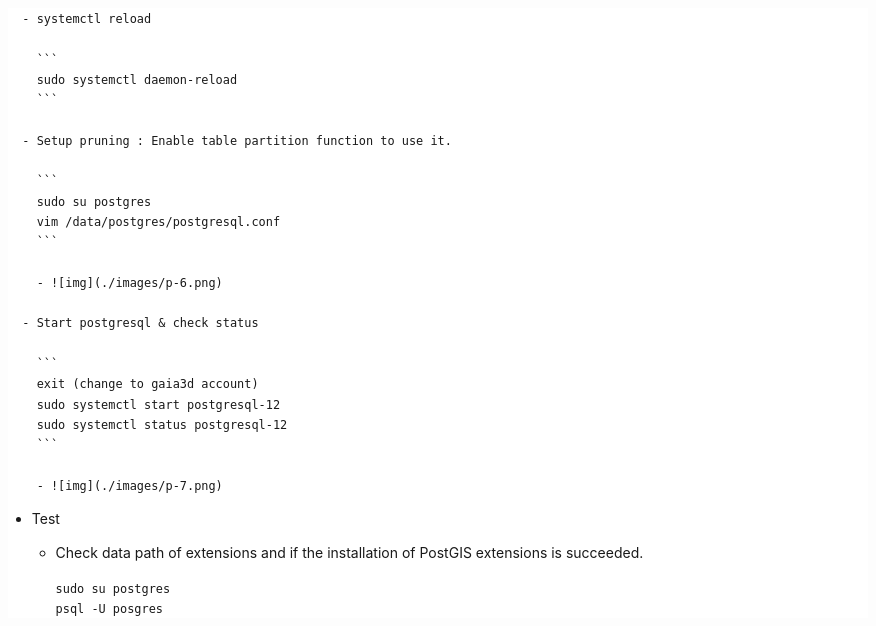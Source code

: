       - systemctl reload

        ```
        sudo systemctl daemon-reload 
        ```

      - Setup pruning : Enable table partition function to use it.

        ```
        sudo su postgres
        vim /data/postgres/postgresql.conf
        ```

        - ![img](./images/p-6.png)

      - Start postgresql & check status

        ```
        exit (change to gaia3d account)
        sudo systemctl start postgresql-12
        sudo systemctl status postgresql-12
        ```

        - ![img](./images/p-7.png)

- Test

  - Check data path of extensions and if the installation of PostGIS extensions is succeeded. 

    ```
    sudo su postgres
    psql -U posgres
    ```
